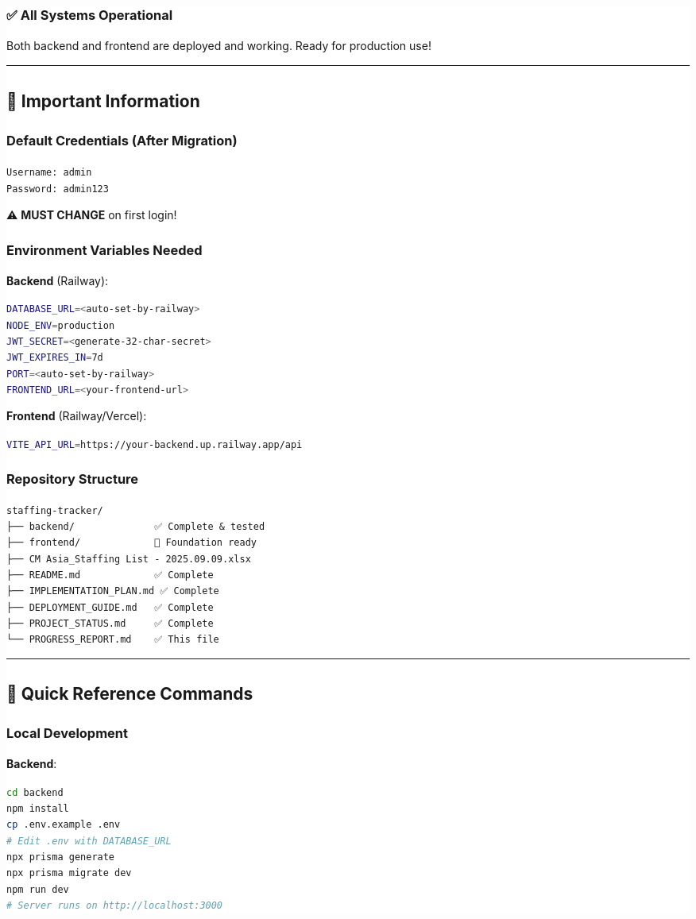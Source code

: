 ### ✅ All Systems Operational
Both backend and frontend are deployed and working. Ready for production use!

---

## 🔑 Important Information

### Default Credentials (After Migration)
```
Username: admin
Password: admin123
```
⚠️ **MUST CHANGE** on first login!

### Environment Variables Needed

**Backend** (Railway):
```bash
DATABASE_URL=<auto-set-by-railway>
NODE_ENV=production
JWT_SECRET=<generate-32-char-secret>
JWT_EXPIRES_IN=7d
PORT=<auto-set-by-railway>
FRONTEND_URL=<your-frontend-url>
```

**Frontend** (Railway/Vercel):
```bash
VITE_API_URL=https://your-backend.up.railway.app/api
```

### Repository Structure
```
staffing-tracker/
├── backend/              ✅ Complete & tested
├── frontend/             🔄 Foundation ready
├── CM Asia_Staffing List - 2025.09.09.xlsx
├── README.md             ✅ Complete
├── IMPLEMENTATION_PLAN.md ✅ Complete
├── DEPLOYMENT_GUIDE.md   ✅ Complete
├── PROJECT_STATUS.md     ✅ Complete
└── PROGRESS_REPORT.md    ✅ This file
```

---

## 📝 Quick Reference Commands

### Local Development

**Backend**:
```bash
cd backend
npm install
cp .env.example .env
# Edit .env with DATABASE_URL
npx prisma generate
npx prisma migrate dev
npm run dev
# Server runs on http://localhost:3000
```
